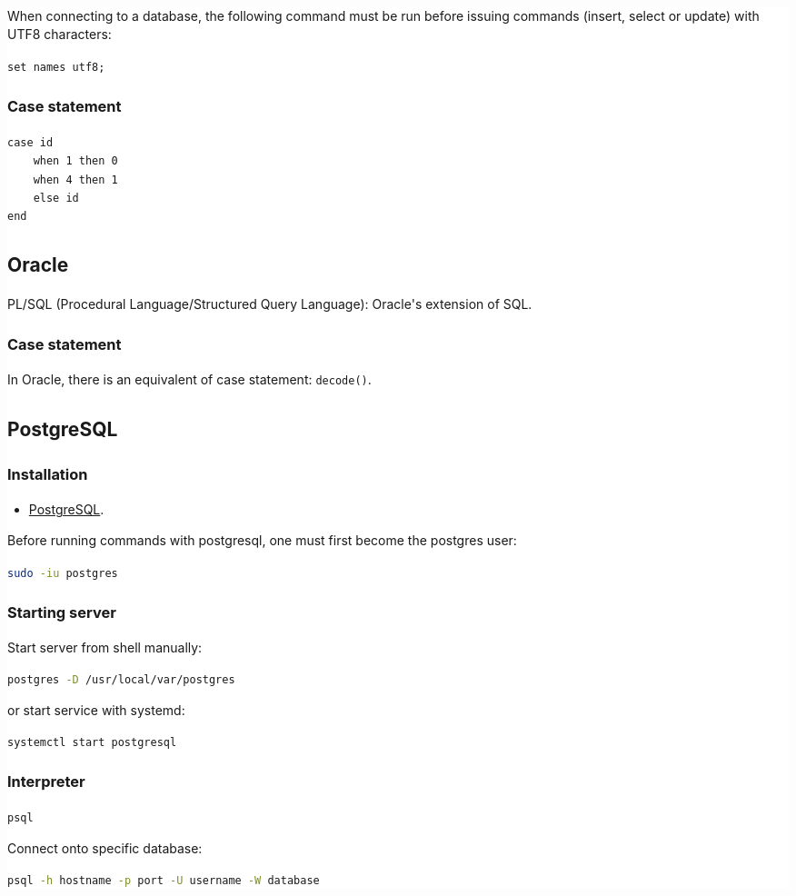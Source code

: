 When connecting to a database, the following command must be run before issuing commands (insert, select or update) with UTF8 characters:
```mysql
set names utf8;
```

### Case statement

```mysql
case id
	when 1 then 0
	when 4 then 1
	else id
end
```

## Oracle

PL/SQL (Procedural Language/Structured Query Language): Oracle's extension of SQL.

### Case statement

In Oracle, there is an equivalent of case statement: `decode()`.

## PostgreSQL

### Installation

 * [PostgreSQL](https://wiki.archlinux.org/index.php/PostgreSQL#Installation).

Before running commands with postgresql, one must first become the postgres user:
```bash
sudo -iu postgres
```

### Starting server

Start server from shell manually:
```bash
postgres -D /usr/local/var/postgres
```

or start service with systemd:
```bash
systemctl start postgresql
```

### Interpreter

```bash
psql
```

Connect onto specific database:
```bash
psql -h hostname -p port -U username -W database
```
